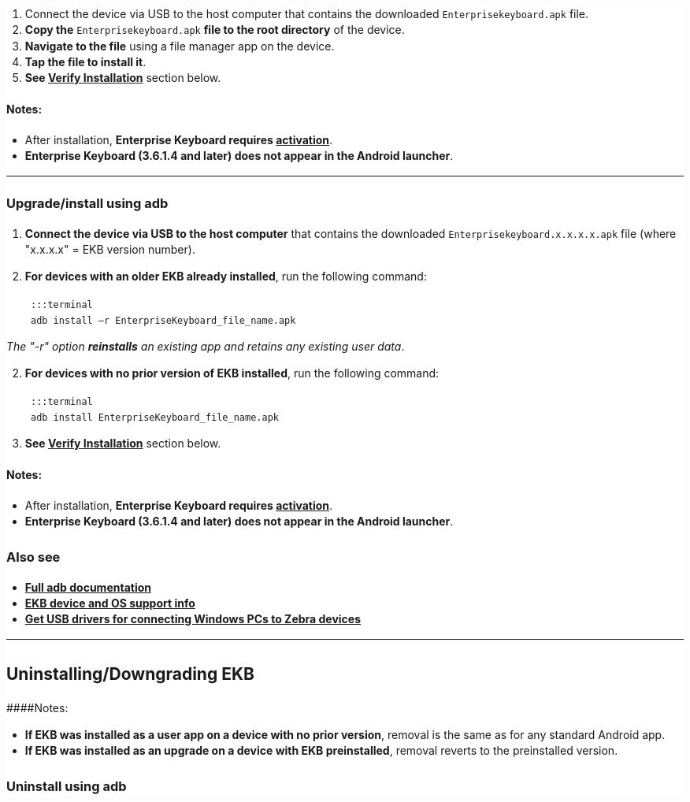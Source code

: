 1. Connect the device via USB to the host computer that contains the downloaded `Enterprisekeyboard.apk` file.  
2. **Copy the** `Enterprisekeyboard.apk` **file to the root directory** of the device.
3. **Navigate to the file** using a file manager app on the device. 
4. **Tap the file to install it**. 
5. **See [Verify Installation](#verifyinstallation)** section below. 

#### Notes: 
* After installation, **Enterprise Keyboard requires [activation](#manualactivation)**. 
* **Enterprise Keyboard (3.6.1.4 and later) does not appear in the Android launcher**.

-----

### Upgrade/install using adb

1. **Connect the device via USB to the host computer** that contains the downloaded `Enterprisekeyboard.x.x.x.x.apk` file (where "x.x.x.x" = EKB version number).
2. **For devices with an older EKB already installed**, run the following command:

		:::terminal
		adb install –r EnterpriseKeyboard_file_name.apk
_The "-r" option **reinstalls** an existing app and retains any existing user data_.

2. **For devices with no prior version of EKB installed**, run the following command:<br>

		:::terminal
		adb install EnterpriseKeyboard_file_name.apk
4. **See [Verify Installation](#verifyinstallation)** section below. 

#### Notes: 
* After installation, **Enterprise Keyboard requires [activation](#manualactivation)**. 
* **Enterprise Keyboard (3.6.1.4 and later) does not appear in the Android launcher**.

### Also see

* **[Full adb documentation](https://developer.android.com/studio/command-line/adb)**
* **[EKB device and OS support info](https://www.zebra.com/us/en/support-downloads/software/productivity-apps/enterprise-keyboard.html)**
* **[Get USB drivers for connecting Windows PCs to Zebra devices](https://www.zebra.com/us/en/support-downloads/software/drivers/android-usb-driver.html)**

-----

## Uninstalling/Downgrading EKB

####Notes:
* **If EKB was installed as a user app on a device with no prior version**, removal is the same as for any standard Android app. 
* **If EKB was installed as an upgrade on a device with EKB preinstalled**, removal reverts to the preinstalled version. 

### Uninstall using adb
